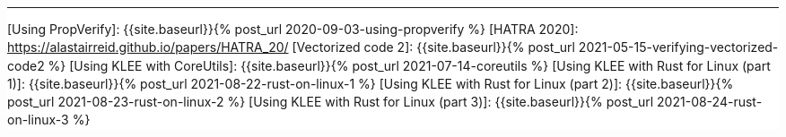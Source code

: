 
-----------


[WLLVM]:                          https://github.com/travitch/whole-program-llvm
[Rust For Linux]:                 https://github.com/Rust-for-Linux/linux
[RFC]:                            https://lore.kernel.org/lkml/20210414184604.23473-1-ojeda@kernel.org/
[RVT git repo]:                   {{site.gitrepo}}/
[RVT project]:                    {{site.baseurl}}/
[KLEE]:                           https://klee.github.io/
[Using PropVerify]:               {{site.baseurl}}{% post_url 2020-09-03-using-propverify %}
[HATRA 2020]:                     https://alastairreid.github.io/papers/HATRA_20/
[Vectorized code 2]:              {{site.baseurl}}{% post_url 2021-05-15-verifying-vectorized-code2 %}
[Using KLEE with CoreUtils]:      {{site.baseurl}}{% post_url 2021-07-14-coreutils %}
[Using KLEE with Rust for Linux (part 1)]: {{site.baseurl}}{% post_url 2021-08-22-rust-on-linux-1 %}
[Using KLEE with Rust for Linux (part 2)]: {{site.baseurl}}{% post_url 2021-08-23-rust-on-linux-2 %}
[Using KLEE with Rust for Linux (part 3)]: {{site.baseurl}}{% post_url 2021-08-24-rust-on-linux-3 %}
